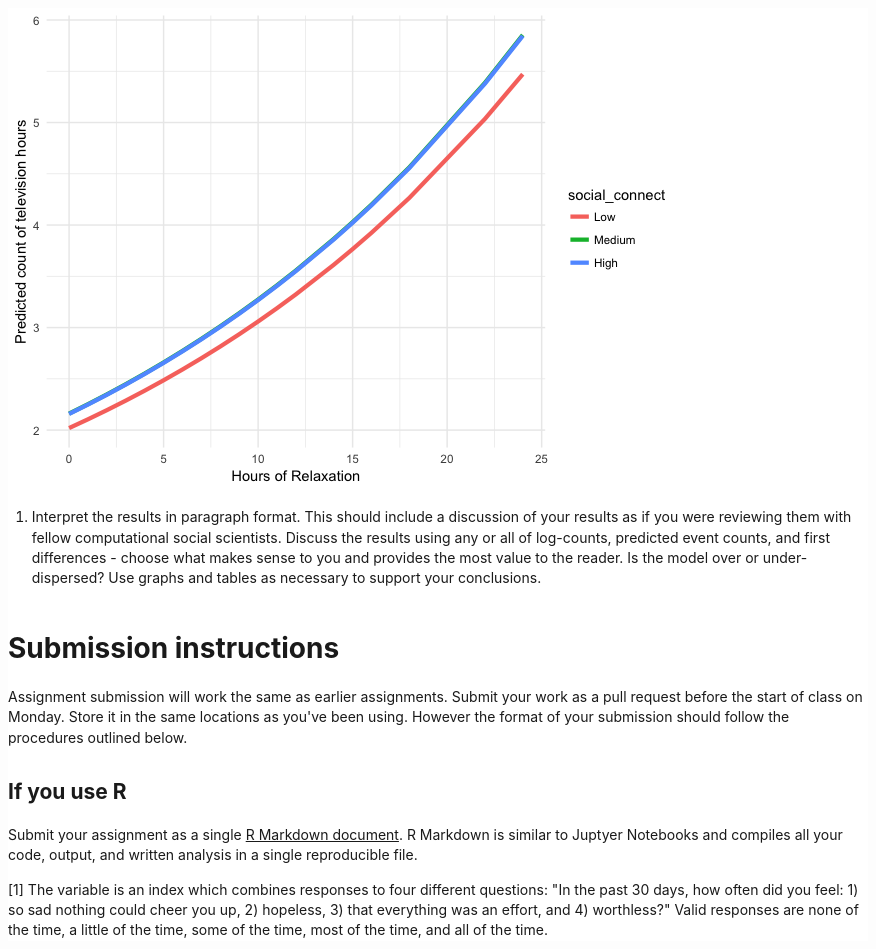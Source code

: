 ![](ps6-emo_files/figure-markdown_github/poisson_tv_predicted_count_plot-1.png)

1.  Interpret the results in paragraph format. This should include a discussion of your results as if you were reviewing them with fellow computational social scientists. Discuss the results using any or all of log-counts, predicted event counts, and first differences - choose what makes sense to you and provides the most value to the reader. Is the model over or under-dispersed? Use graphs and tables as necessary to support your conclusions.

Submission instructions
=======================

Assignment submission will work the same as earlier assignments. Submit your work as a pull request before the start of class on Monday. Store it in the same locations as you've been using. However the format of your submission should follow the procedures outlined below.

If you use R
------------

Submit your assignment as a single [R Markdown document](http://rmarkdown.rstudio.com/). R Markdown is similar to Juptyer Notebooks and compiles all your code, output, and written analysis in a single reproducible file.

[1] The variable is an index which combines responses to four different questions: "In the past 30 days, how often did you feel: 1) so sad nothing could cheer you up, 2) hopeless, 3) that everything was an effort, and 4) worthless?" Valid responses are none of the time, a little of the time, some of the time, most of the time, and all of the time.
